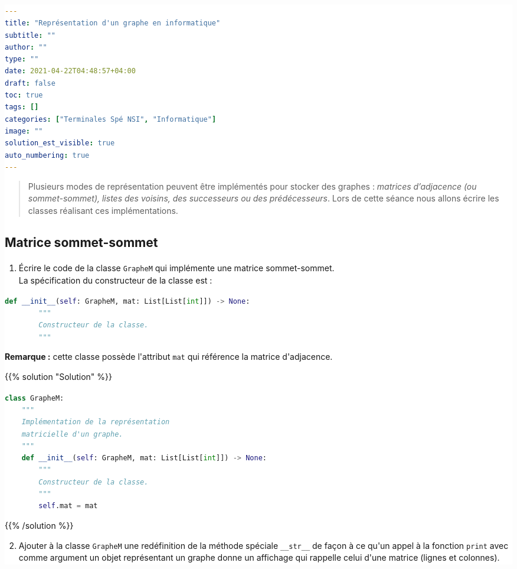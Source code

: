 ```yaml
---
title: "Représentation d'un graphe en informatique"
subtitle: ""
author: ""
type: ""
date: 2021-04-22T04:48:57+04:00
draft: false
toc: true
tags: []
categories: ["Terminales Spé NSI", "Informatique"]
image: ""
solution_est_visible: true
auto_numbering: true
---
```


> Plusieurs modes de représentation peuvent être implémentés pour stocker des graphes : *matrices d’adjacence (ou sommet-sommet), listes des voisins, des successeurs ou des prédécesseurs*. Lors de cette séance nous allons écrire les classes réalisant ces implémentations.

## Matrice sommet-sommet

1. Écrire le code de la classe `GrapheM` qui implémente une matrice sommet-sommet.\
La spécification du constructeur de la classe est :

```python
def __init__(self: GrapheM, mat: List[List[int]]) -> None:
        """
        Constructeur de la classe.
        """
```

**Remarque :** cette classe possède l'attribut `mat` qui référence la matrice d'adjacence.

{{% solution "Solution" %}}

```python
class GrapheM:
    """
    Implémentation de la représentation
    matricielle d'un graphe.
    """
    def __init__(self: GrapheM, mat: List[List[int]]) -> None:
        """
        Constructeur de la classe.
        """
        self.mat = mat
```

{{% /solution %}}

2. Ajouter à la classe `GrapheM` une redéfinition de la méthode spéciale `__str__` de façon à ce qu'un appel à la fonction `print` avec comme argument un objet représentant un graphe donne un affichage qui rappelle celui d'une matrice (lignes et colonnes).
